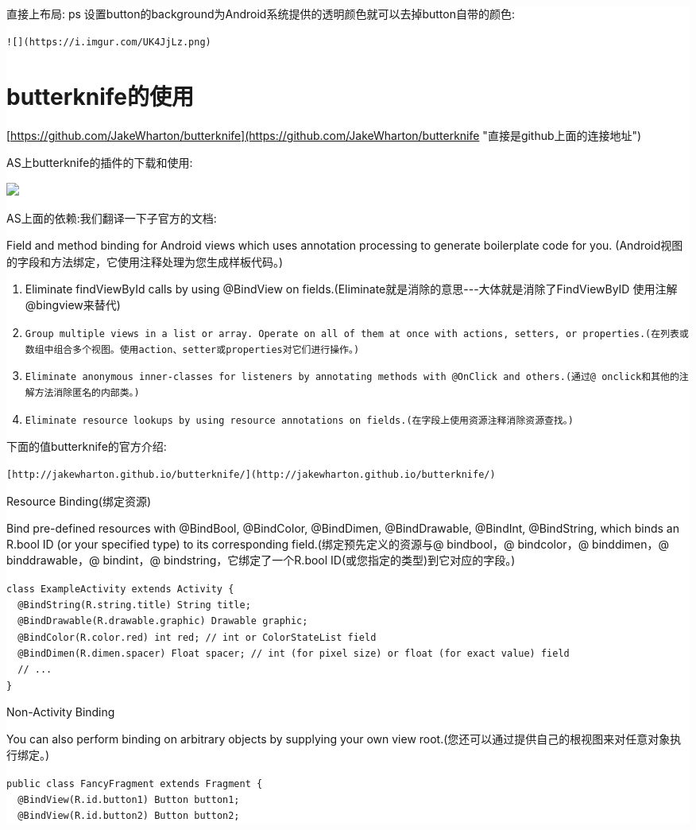 直接上布局:
ps 设置button的background为Android系统提供的透明颜色就可以去掉button自带的颜色:

    ![](https://i.imgur.com/UK4JjLz.png)

# butterknife的使用 #

[https://github.com/JakeWharton/butterknife](https://github.com/JakeWharton/butterknife "直接是github上面的连接地址")


AS上butterknife的插件的下载和使用:

![](https://i.imgur.com/62Sqgwq.png)

AS上面的依赖:我们翻译一下子官方的文档:

Field and method binding for Android views which uses annotation processing to generate boilerplate code for you.
(Android视图的字段和方法绑定，它使用注释处理为您生成样板代码。)


1.    Eliminate findViewById calls by using @BindView on fields.(Eliminate就是消除的意思---大体就是消除了FindViewByID 使用注解@bingview来替代)
1.     Group multiple views in a list or array. Operate on all of them at once with actions, setters, or properties.(在列表或数组中组合多个视图。使用action、setter或properties对它们进行操作。)
1.     Eliminate anonymous inner-classes for listeners by annotating methods with @OnClick and others.(通过@ onclick和其他的注解方法消除匿名的内部类。)
1.     Eliminate resource lookups by using resource annotations on fields.(在字段上使用资源注释消除资源查找。)


下面的值butterknife的官方介绍:

    [http://jakewharton.github.io/butterknife/](http://jakewharton.github.io/butterknife/)

Resource Binding(绑定资源)

Bind pre-defined resources with @BindBool, @BindColor, @BindDimen, @BindDrawable, @BindInt, @BindString, which binds an R.bool ID (or your specified type) to its corresponding field.(绑定预先定义的资源与@ bindbool，@ bindcolor，@ binddimen，@ binddrawable，@ bindint，@ bindstring，它绑定了一个R.bool ID(或您指定的类型)到它对应的字段。)

    class ExampleActivity extends Activity {
	  @BindString(R.string.title) String title;
	  @BindDrawable(R.drawable.graphic) Drawable graphic;
	  @BindColor(R.color.red) int red; // int or ColorStateList field
	  @BindDimen(R.dimen.spacer) Float spacer; // int (for pixel size) or float (for exact value) field
	  // ...
	}

Non-Activity Binding

You can also perform binding on arbitrary objects by supplying your own view root.(您还可以通过提供自己的根视图来对任意对象执行绑定。)

    public class FancyFragment extends Fragment {
	  @BindView(R.id.button1) Button button1;
	  @BindView(R.id.button2) Button button2;
	